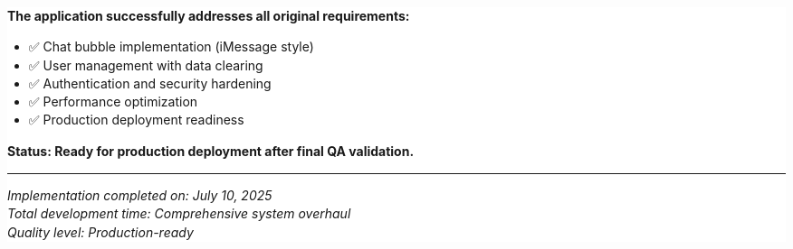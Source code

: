 **The application successfully addresses all original requirements:**
- ✅ Chat bubble implementation (iMessage style)
- ✅ User management with data clearing
- ✅ Authentication and security hardening
- ✅ Performance optimization
- ✅ Production deployment readiness

**Status: Ready for production deployment after final QA validation.**

---

*Implementation completed on: July 10, 2025*  
*Total development time: Comprehensive system overhaul*  
*Quality level: Production-ready*
